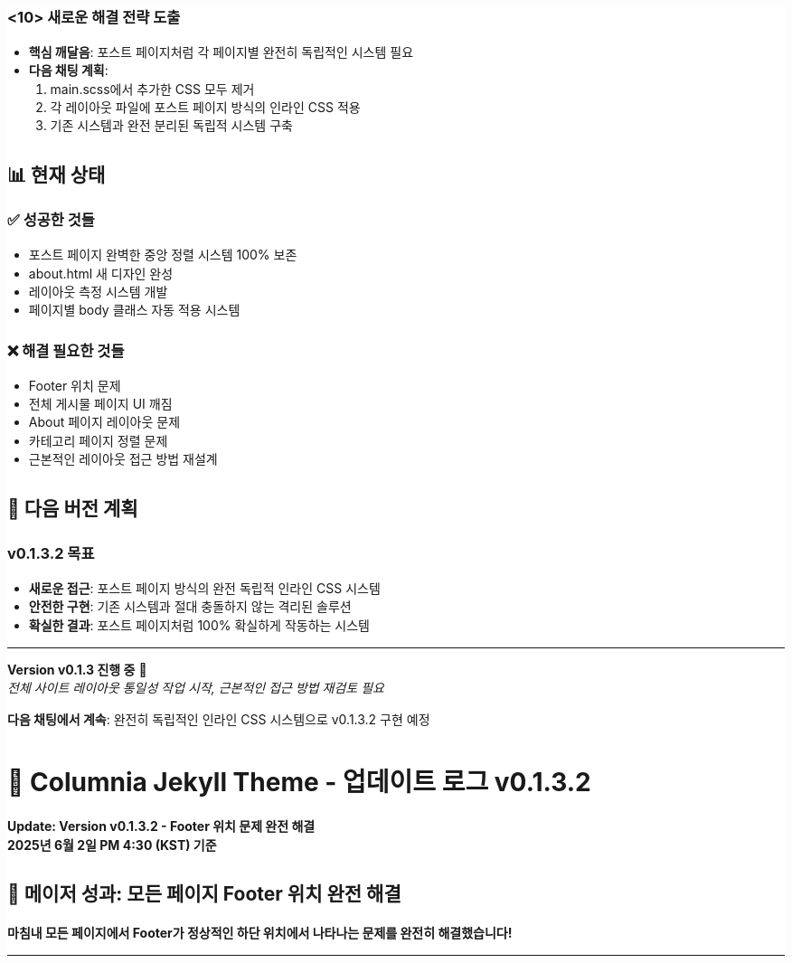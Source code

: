 ### **<10> 새로운 해결 전략 도출**

-   **핵심 깨달음**: 포스트 페이지처럼 각 페이지별 완전히 독립적인 시스템 필요
-   **다음 채팅 계획**:
    1.  main.scss에서 추가한 CSS 모두 제거
    2.  각 레이아웃 파일에 포스트 페이지 방식의 인라인 CSS 적용
    3.  기존 시스템과 완전 분리된 독립적 시스템 구축

## 📊 **현재 상태**

### **✅ 성공한 것들**

-   포스트 페이지 완벽한 중앙 정렬 시스템 100% 보존
-   about.html 새 디자인 완성
-   레이아웃 측정 시스템 개발
-   페이지별 body 클래스 자동 적용 시스템

### **❌ 해결 필요한 것들**

-   Footer 위치 문제
-   전체 게시물 페이지 UI 깨짐
-   About 페이지 레이아웃 문제
-   카테고리 페이지 정렬 문제
-   근본적인 레이아웃 접근 방법 재설계

## 🚀 **다음 버전 계획**

### **v0.1.3.2 목표**

-   **새로운 접근**: 포스트 페이지 방식의 완전 독립적 인라인 CSS 시스템
-   **안전한 구현**: 기존 시스템과 절대 충돌하지 않는 격리된 솔루션
-   **확실한 결과**: 포스트 페이지처럼 100% 확실하게 작동하는 시스템

----------

**Version v0.1.3 진행 중** 🔄  
_전체 사이트 레이아웃 통일성 작업 시작, 근본적인 접근 방법 재검토 필요_

**다음 채팅에서 계속**: 완전히 독립적인 인라인 CSS 시스템으로 v0.1.3.2 구현 예정

# 🚀 Columnia Jekyll Theme - 업데이트 로그 v0.1.3.2

**Update: Version v0.1.3.2 - Footer 위치 문제 완전 해결**  
**2025년 6월 2일 PM 4:30 (KST) 기준**

## 🎯 **메이저 성과: 모든 페이지 Footer 위치 완전 해결**

**마침내 모든 페이지에서 Footer가 정상적인 하단 위치에서 나타나는 문제를 완전히 해결했습니다!**

----------
